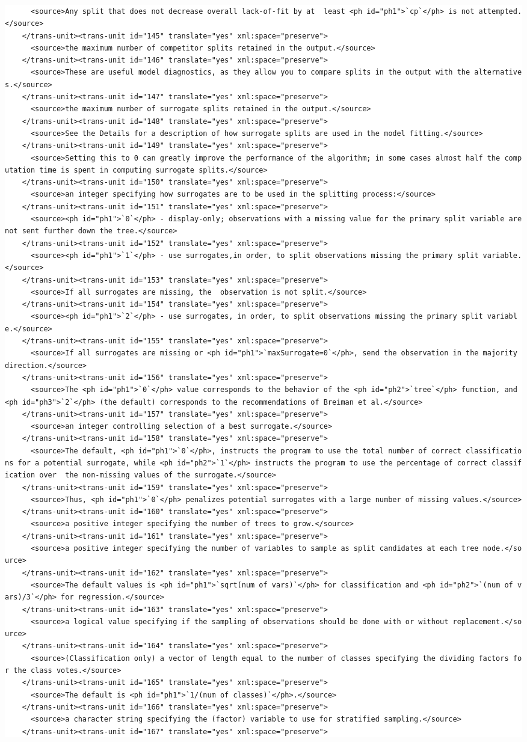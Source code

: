           <source>Any split that does not decrease overall lack-of-fit by at  least <ph id="ph1">`cp`</ph> is not attempted.</source>
        </trans-unit><trans-unit id="145" translate="yes" xml:space="preserve">
          <source>the maximum number of competitor splits retained in the output.</source>
        </trans-unit><trans-unit id="146" translate="yes" xml:space="preserve">
          <source>These are useful model diagnostics, as they allow you to compare splits in the output with the alternatives.</source>
        </trans-unit><trans-unit id="147" translate="yes" xml:space="preserve">
          <source>the maximum number of surrogate splits retained in the output.</source>
        </trans-unit><trans-unit id="148" translate="yes" xml:space="preserve">
          <source>See the Details for a description of how surrogate splits are used in the model fitting.</source>
        </trans-unit><trans-unit id="149" translate="yes" xml:space="preserve">
          <source>Setting this to 0 can greatly improve the performance of the algorithm; in some cases almost half the computation time is spent in computing surrogate splits.</source>
        </trans-unit><trans-unit id="150" translate="yes" xml:space="preserve">
          <source>an integer specifying how surrogates are to be used in the splitting process:</source>
        </trans-unit><trans-unit id="151" translate="yes" xml:space="preserve">
          <source><ph id="ph1">`0`</ph> - display-only; observations with a missing value for the primary split variable are not sent further down the tree.</source>
        </trans-unit><trans-unit id="152" translate="yes" xml:space="preserve">
          <source><ph id="ph1">`1`</ph> - use surrogates,in order, to split observations missing the primary split variable.</source>
        </trans-unit><trans-unit id="153" translate="yes" xml:space="preserve">
          <source>If all surrogates are missing, the  observation is not split.</source>
        </trans-unit><trans-unit id="154" translate="yes" xml:space="preserve">
          <source><ph id="ph1">`2`</ph> - use surrogates, in order, to split observations missing the primary split variable.</source>
        </trans-unit><trans-unit id="155" translate="yes" xml:space="preserve">
          <source>If all surrogates are missing or <ph id="ph1">`maxSurrogate=0`</ph>, send the observation in the majority direction.</source>
        </trans-unit><trans-unit id="156" translate="yes" xml:space="preserve">
          <source>The <ph id="ph1">`0`</ph> value corresponds to the behavior of the <ph id="ph2">`tree`</ph> function, and <ph id="ph3">`2`</ph> (the default) corresponds to the recommendations of Breiman et al.</source>
        </trans-unit><trans-unit id="157" translate="yes" xml:space="preserve">
          <source>an integer controlling selection of a best surrogate.</source>
        </trans-unit><trans-unit id="158" translate="yes" xml:space="preserve">
          <source>The default, <ph id="ph1">`0`</ph>, instructs the program to use the total number of correct classifications for a potential surrogate, while <ph id="ph2">`1`</ph> instructs the program to use the percentage of correct classification over  the non-missing values of the surrogate.</source>
        </trans-unit><trans-unit id="159" translate="yes" xml:space="preserve">
          <source>Thus, <ph id="ph1">`0`</ph> penalizes potential surrogates with a large number of missing values.</source>
        </trans-unit><trans-unit id="160" translate="yes" xml:space="preserve">
          <source>a positive integer specifying the number of trees to grow.</source>
        </trans-unit><trans-unit id="161" translate="yes" xml:space="preserve">
          <source>a positive integer specifying the number of variables to sample as split candidates at each tree node.</source>
        </trans-unit><trans-unit id="162" translate="yes" xml:space="preserve">
          <source>The default values is <ph id="ph1">`sqrt(num of vars)`</ph> for classification and <ph id="ph2">`(num of vars)/3`</ph> for regression.</source>
        </trans-unit><trans-unit id="163" translate="yes" xml:space="preserve">
          <source>a logical value specifying if the sampling of observations should be done with or without replacement.</source>
        </trans-unit><trans-unit id="164" translate="yes" xml:space="preserve">
          <source>(Classification only) a vector of length equal to the number of classes specifying the dividing factors for the class votes.</source>
        </trans-unit><trans-unit id="165" translate="yes" xml:space="preserve">
          <source>The default is <ph id="ph1">`1/(num of classes)`</ph>.</source>
        </trans-unit><trans-unit id="166" translate="yes" xml:space="preserve">
          <source>a character string specifying the (factor) variable to use for stratified sampling.</source>
        </trans-unit><trans-unit id="167" translate="yes" xml:space="preserve">